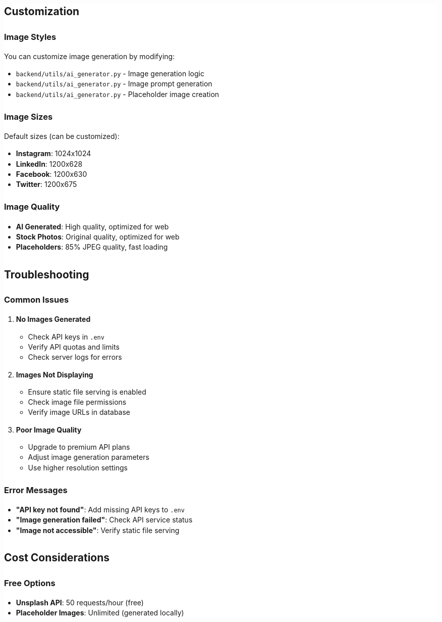 ## Customization

### **Image Styles**

You can customize image generation by modifying:
- `backend/utils/ai_generator.py` - Image generation logic
- `backend/utils/ai_generator.py` - Image prompt generation
- `backend/utils/ai_generator.py` - Placeholder image creation

### **Image Sizes**

Default sizes (can be customized):
- **Instagram**: 1024x1024
- **LinkedIn**: 1200x628
- **Facebook**: 1200x630
- **Twitter**: 1200x675

### **Image Quality**

- **AI Generated**: High quality, optimized for web
- **Stock Photos**: Original quality, optimized for web
- **Placeholders**: 85% JPEG quality, fast loading

## Troubleshooting

### **Common Issues**

1. **No Images Generated**
   - Check API keys in `.env`
   - Verify API quotas and limits
   - Check server logs for errors

2. **Images Not Displaying**
   - Ensure static file serving is enabled
   - Check image file permissions
   - Verify image URLs in database

3. **Poor Image Quality**
   - Upgrade to premium API plans
   - Adjust image generation parameters
   - Use higher resolution settings

### **Error Messages**

- **"API key not found"**: Add missing API keys to `.env`
- **"Image generation failed"**: Check API service status
- **"Image not accessible"**: Verify static file serving

## Cost Considerations

### **Free Options**
- **Unsplash API**: 50 requests/hour (free)
- **Placeholder Images**: Unlimited (generated locally)
